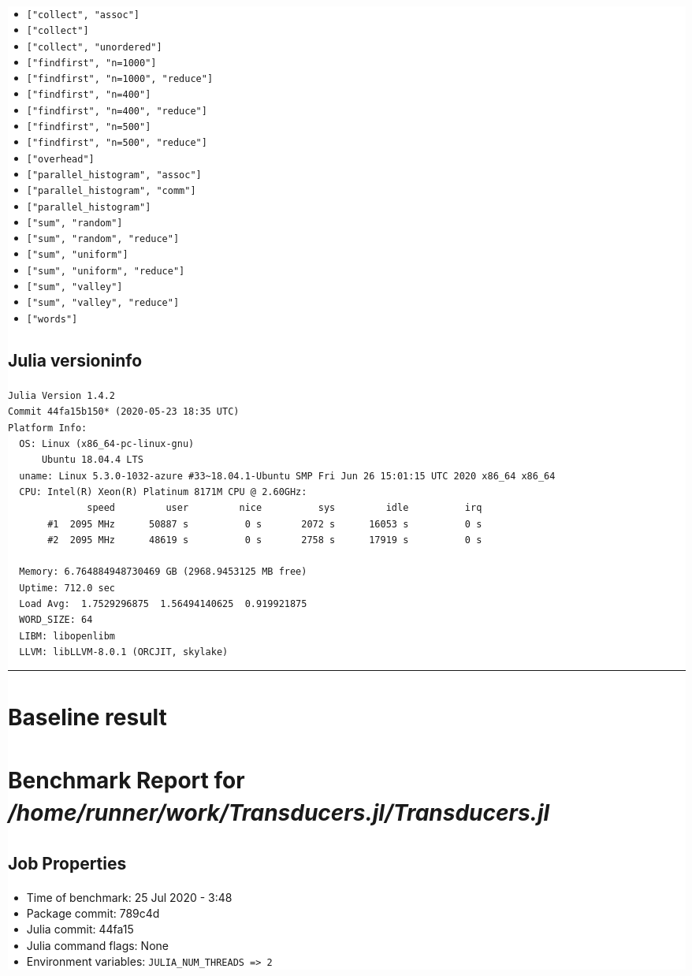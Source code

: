 - `["collect", "assoc"]`
- `["collect"]`
- `["collect", "unordered"]`
- `["findfirst", "n=1000"]`
- `["findfirst", "n=1000", "reduce"]`
- `["findfirst", "n=400"]`
- `["findfirst", "n=400", "reduce"]`
- `["findfirst", "n=500"]`
- `["findfirst", "n=500", "reduce"]`
- `["overhead"]`
- `["parallel_histogram", "assoc"]`
- `["parallel_histogram", "comm"]`
- `["parallel_histogram"]`
- `["sum", "random"]`
- `["sum", "random", "reduce"]`
- `["sum", "uniform"]`
- `["sum", "uniform", "reduce"]`
- `["sum", "valley"]`
- `["sum", "valley", "reduce"]`
- `["words"]`

## Julia versioninfo
```
Julia Version 1.4.2
Commit 44fa15b150* (2020-05-23 18:35 UTC)
Platform Info:
  OS: Linux (x86_64-pc-linux-gnu)
      Ubuntu 18.04.4 LTS
  uname: Linux 5.3.0-1032-azure #33~18.04.1-Ubuntu SMP Fri Jun 26 15:01:15 UTC 2020 x86_64 x86_64
  CPU: Intel(R) Xeon(R) Platinum 8171M CPU @ 2.60GHz: 
              speed         user         nice          sys         idle          irq
       #1  2095 MHz      50887 s          0 s       2072 s      16053 s          0 s
       #2  2095 MHz      48619 s          0 s       2758 s      17919 s          0 s
       
  Memory: 6.764884948730469 GB (2968.9453125 MB free)
  Uptime: 712.0 sec
  Load Avg:  1.7529296875  1.56494140625  0.919921875
  WORD_SIZE: 64
  LIBM: libopenlibm
  LLVM: libLLVM-8.0.1 (ORCJIT, skylake)
```

---
# Baseline result
# Benchmark Report for */home/runner/work/Transducers.jl/Transducers.jl*

## Job Properties
* Time of benchmark: 25 Jul 2020 - 3:48
* Package commit: 789c4d
* Julia commit: 44fa15
* Julia command flags: None
* Environment variables: `JULIA_NUM_THREADS => 2`
